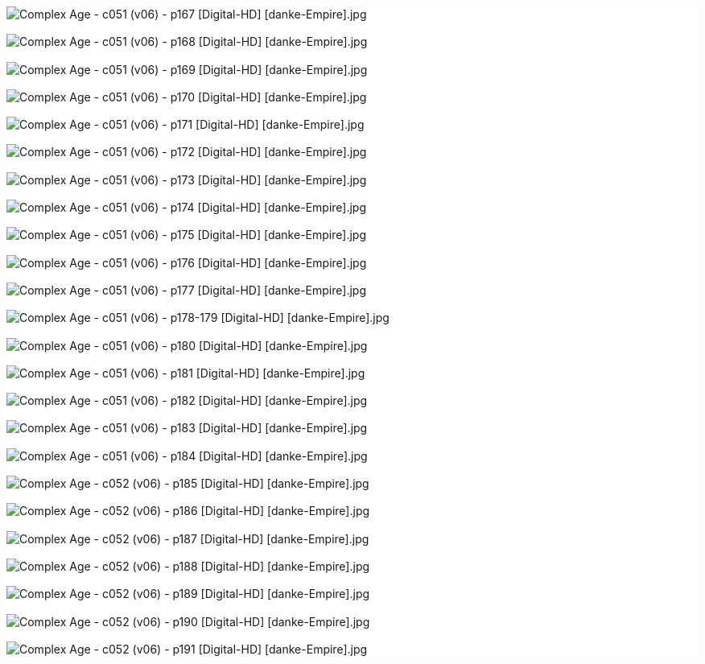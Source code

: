 ![Complex Age - c051 (v06) - p167 [Digital-HD] [danke-Empire].jpg](https://wx1.sinaimg.cn/large/6a9fdecagy1foejt3bre1j21kw2904qp.jpg)

![Complex Age - c051 (v06) - p168 [Digital-HD] [danke-Empire].jpg](https://wx1.sinaimg.cn/large/6a9fdecagy1foejt8o8gtj21kw2904qp.jpg)

![Complex Age - c051 (v06) - p169 [Digital-HD] [danke-Empire].jpg](https://wx1.sinaimg.cn/large/6a9fdecagy1foejtduu6pj21kw290e81.jpg)

![Complex Age - c051 (v06) - p170 [Digital-HD] [danke-Empire].jpg](https://wx1.sinaimg.cn/large/6a9fdecagy1foejtizy69j21kw2901kx.jpg)

![Complex Age - c051 (v06) - p171 [Digital-HD] [danke-Empire].jpg](https://wx1.sinaimg.cn/large/6a9fdecagy1foejtn9kwdj21kw2904qp.jpg)

![Complex Age - c051 (v06) - p172 [Digital-HD] [danke-Empire].jpg](https://wx1.sinaimg.cn/large/6a9fdecagy1foejtttn4wj21kw2907wh.jpg)

![Complex Age - c051 (v06) - p173 [Digital-HD] [danke-Empire].jpg](https://wx1.sinaimg.cn/large/6a9fdecagy1foejtzc94rj21kw290b29.jpg)

![Complex Age - c051 (v06) - p174 [Digital-HD] [danke-Empire].jpg](https://wx1.sinaimg.cn/large/6a9fdecagy1foeju505l5j21kw290b29.jpg)

![Complex Age - c051 (v06) - p175 [Digital-HD] [danke-Empire].jpg](https://wx1.sinaimg.cn/large/6a9fdecagy1foejuasbiaj21kw290e81.jpg)

![Complex Age - c051 (v06) - p176 [Digital-HD] [danke-Empire].jpg](https://wx1.sinaimg.cn/large/6a9fdecagy1foejuj4xqzj21kw290b29.jpg)

![Complex Age - c051 (v06) - p177 [Digital-HD] [danke-Empire].jpg](https://wx1.sinaimg.cn/large/6a9fdecagy1foejuqjot7j21kw290b2a.jpg)

![Complex Age - c051 (v06) - p178-179 [Digital-HD] [danke-Empire].jpg](https://wx1.sinaimg.cn/large/6a9fdecagy1foejv6549tj21kw14ib2e.jpg)

![Complex Age - c051 (v06) - p180 [Digital-HD] [danke-Empire].jpg](https://wx1.sinaimg.cn/large/6a9fdecagy1foejvca6odj21kw290kjl.jpg)

![Complex Age - c051 (v06) - p181 [Digital-HD] [danke-Empire].jpg](https://wx1.sinaimg.cn/large/6a9fdecagy1foejvh92zhj21kw2904qp.jpg)

![Complex Age - c051 (v06) - p182 [Digital-HD] [danke-Empire].jpg](https://wx1.sinaimg.cn/large/6a9fdecagy1foejvnhb4rj21kw290b29.jpg)

![Complex Age - c051 (v06) - p183 [Digital-HD] [danke-Empire].jpg](https://wx1.sinaimg.cn/large/6a9fdecagy1foejvz682dj21kw290qv7.jpg)

![Complex Age - c051 (v06) - p184 [Digital-HD] [danke-Empire].jpg](https://wx1.sinaimg.cn/large/6a9fdecagy1foejw2neicj21kw29048e.jpg)

![Complex Age - c052 (v06) - p185 [Digital-HD] [danke-Empire].jpg](https://wx1.sinaimg.cn/large/6a9fdecagy1foejw76t8dj21kw290hdt.jpg)

![Complex Age - c052 (v06) - p186 [Digital-HD] [danke-Empire].jpg](https://wx1.sinaimg.cn/large/6a9fdecagy1foejwdcuhuj21kw2907wh.jpg)

![Complex Age - c052 (v06) - p187 [Digital-HD] [danke-Empire].jpg](https://wx1.sinaimg.cn/large/6a9fdecagy1foejwigfjwj21kw290u0x.jpg)

![Complex Age - c052 (v06) - p188 [Digital-HD] [danke-Empire].jpg](https://wx1.sinaimg.cn/large/6a9fdecagy1foejwqktayj21kw290b29.jpg)

![Complex Age - c052 (v06) - p189 [Digital-HD] [danke-Empire].jpg](https://wx1.sinaimg.cn/large/6a9fdecagy1foejwy5fv3j21kw290kjl.jpg)

![Complex Age - c052 (v06) - p190 [Digital-HD] [danke-Empire].jpg](https://wx1.sinaimg.cn/large/6a9fdecagy1foejx4vh6bj21kw290b29.jpg)

![Complex Age - c052 (v06) - p191 [Digital-HD] [danke-Empire].jpg](https://wx1.sinaimg.cn/large/6a9fdecagy1foejxayw78j21kw290kjl.jpg)
